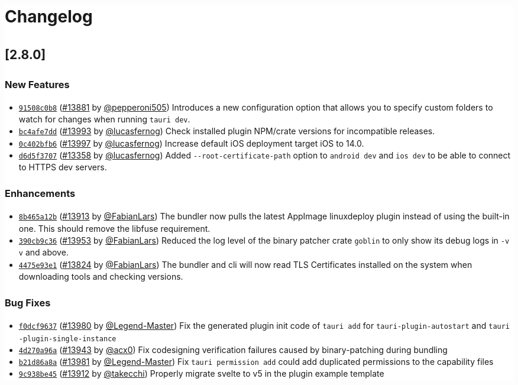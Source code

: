 # Changelog

## \[2.8.0]

### New Features

- [`91508c0b8`](https://www.github.com/tauri-apps/tauri/commit/91508c0b8d16ec61c7706e93b711c5a85aaffb4a) ([#13881](https://www.github.com/tauri-apps/tauri/pull/13881) by [@pepperoni505](https://www.github.com/tauri-apps/tauri/../../pepperoni505)) Introduces a new configuration option that allows you to specify custom folders to watch for changes when running `tauri dev`.
- [`bc4afe7dd`](https://www.github.com/tauri-apps/tauri/commit/bc4afe7dd4780f02c2d4b1f07d97185fbc5d2bba) ([#13993](https://www.github.com/tauri-apps/tauri/pull/13993) by [@lucasfernog](https://www.github.com/tauri-apps/tauri/../../lucasfernog)) Check installed plugin NPM/crate versions for incompatible releases.
- [`0c402bfb6`](https://www.github.com/tauri-apps/tauri/commit/0c402bfb6bd0bec24d928fcabe2ffef1f5cff19a) ([#13997](https://www.github.com/tauri-apps/tauri/pull/13997) by [@lucasfernog](https://www.github.com/tauri-apps/tauri/../../lucasfernog)) Increase default iOS deployment target iOS to 14.0.
- [`d6d5f3707`](https://www.github.com/tauri-apps/tauri/commit/d6d5f3707768a094ff7e961ae75ba0398d772655) ([#13358](https://www.github.com/tauri-apps/tauri/pull/13358) by [@lucasfernog](https://www.github.com/tauri-apps/tauri/../../lucasfernog)) Added `--root-certificate-path` option to `android dev` and `ios dev` to be able to connect to HTTPS dev servers.

### Enhancements

- [`8b465a12b`](https://www.github.com/tauri-apps/tauri/commit/8b465a12ba73e94d7a3995defd9cc362d15eeebe) ([#13913](https://www.github.com/tauri-apps/tauri/pull/13913) by [@FabianLars](https://www.github.com/tauri-apps/tauri/../../FabianLars)) The bundler now pulls the latest AppImage linuxdeploy plugin instead of using the built-in one. This should remove the libfuse requirement.
- [`390cb9c36`](https://www.github.com/tauri-apps/tauri/commit/390cb9c36a4e2416891b64514e7ad5fc0a85ccf2) ([#13953](https://www.github.com/tauri-apps/tauri/pull/13953) by [@FabianLars](https://www.github.com/tauri-apps/tauri/../../FabianLars)) Reduced the log level of the binary patcher crate `goblin` to only show its debug logs in `-vv` and above.
- [`4475e93e1`](https://www.github.com/tauri-apps/tauri/commit/4475e93e136e9e2bd5f3c7817fa2040924f630f6) ([#13824](https://www.github.com/tauri-apps/tauri/pull/13824) by [@FabianLars](https://www.github.com/tauri-apps/tauri/../../FabianLars)) The bundler and cli will now read TLS Certificates installed on the system when downloading tools and checking versions.

### Bug Fixes

- [`f0dcf9637`](https://www.github.com/tauri-apps/tauri/commit/f0dcf9637cc0d42eda05fed7dd6c5ff98bbf19ae) ([#13980](https://www.github.com/tauri-apps/tauri/pull/13980) by [@Legend-Master](https://www.github.com/tauri-apps/tauri/../../Legend-Master)) Fix the generated plugin init code of `tauri add` for `tauri-plugin-autostart` and `tauri-plugin-single-instance`
- [`4d270a96a`](https://www.github.com/tauri-apps/tauri/commit/4d270a96a891ae83f7df751abcbe12b7072212d5) ([#13943](https://www.github.com/tauri-apps/tauri/pull/13943) by [@acx0](https://www.github.com/tauri-apps/tauri/../../acx0)) Fix codesigning verification failures caused by binary-patching during bundling
- [`b21d86a8a`](https://www.github.com/tauri-apps/tauri/commit/b21d86a8a3ef29f16628b7d4de17ce1214e9bf49) ([#13981](https://www.github.com/tauri-apps/tauri/pull/13981) by [@Legend-Master](https://www.github.com/tauri-apps/tauri/../../Legend-Master)) Fix `tauri permission add` could add duplicated permissions to the capability files
- [`9c938be45`](https://www.github.com/tauri-apps/tauri/commit/9c938be4520fce9204361f3b59439844bc5c91e8) ([#13912](https://www.github.com/tauri-apps/tauri/pull/13912) by [@takecchi](https://www.github.com/tauri-apps/tauri/../../takecchi)) Properly migrate svelte to v5 in the plugin example template
